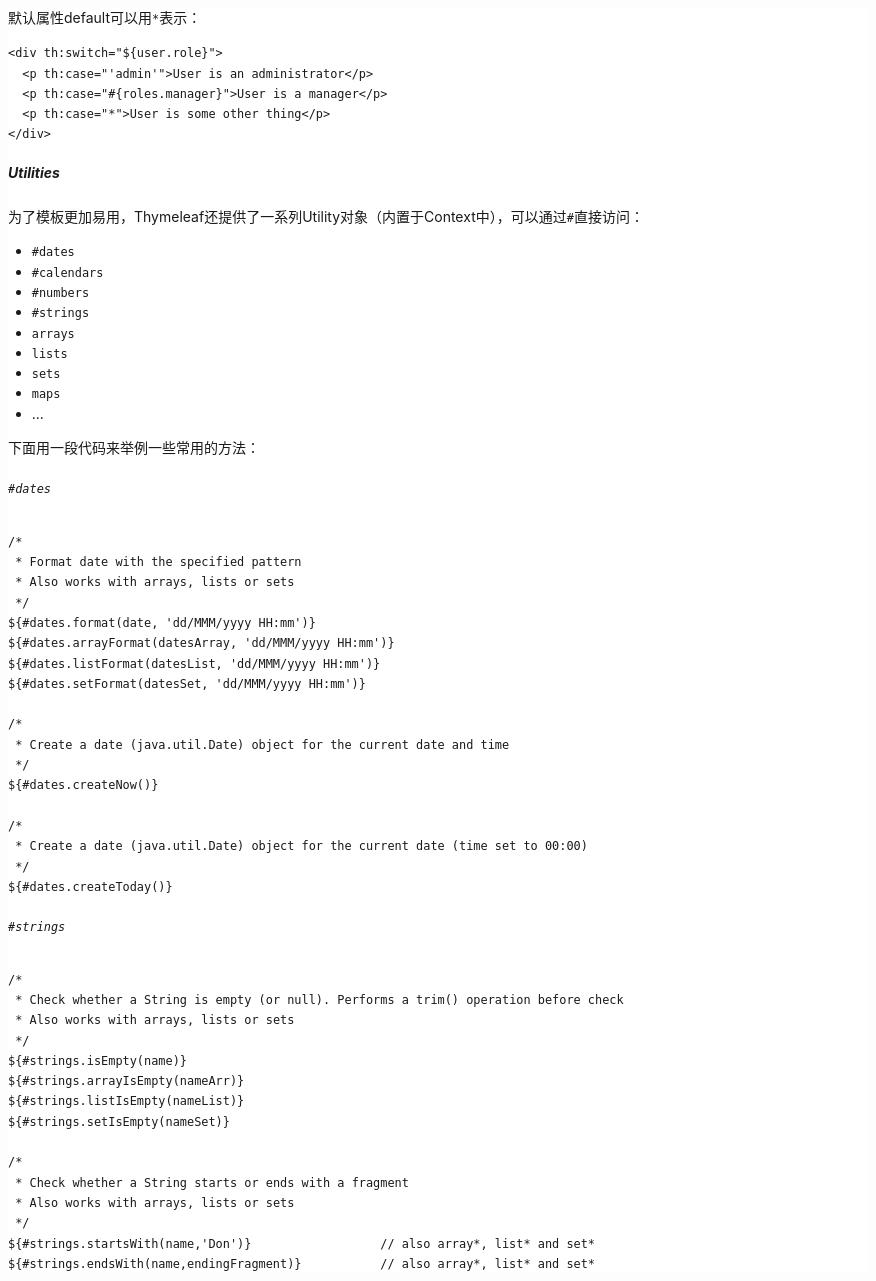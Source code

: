 默认属性default可以用`*`表示：

```
<div th:switch="${user.role}">
  <p th:case="'admin'">User is an administrator</p>
  <p th:case="#{roles.manager}">User is a manager</p>
  <p th:case="*">User is some other thing</p>
</div>
```

##### Utilities

为了模板更加易用，Thymeleaf还提供了一系列Utility对象（内置于Context中），可以通过`#`直接访问：

- `#dates`
- `#calendars`
- `#numbers`
- `#strings`
- `arrays`
- `lists`
- `sets`
- `maps`
- ...

下面用一段代码来举例一些常用的方法：

###### `#dates`

```
/*
 * Format date with the specified pattern
 * Also works with arrays, lists or sets
 */
${#dates.format(date, 'dd/MMM/yyyy HH:mm')}
${#dates.arrayFormat(datesArray, 'dd/MMM/yyyy HH:mm')}
${#dates.listFormat(datesList, 'dd/MMM/yyyy HH:mm')}
${#dates.setFormat(datesSet, 'dd/MMM/yyyy HH:mm')}

/*
 * Create a date (java.util.Date) object for the current date and time
 */
${#dates.createNow()}

/*
 * Create a date (java.util.Date) object for the current date (time set to 00:00)
 */
${#dates.createToday()}
```

###### `#strings`

```html
/*
 * Check whether a String is empty (or null). Performs a trim() operation before check
 * Also works with arrays, lists or sets
 */
${#strings.isEmpty(name)}
${#strings.arrayIsEmpty(nameArr)}
${#strings.listIsEmpty(nameList)}
${#strings.setIsEmpty(nameSet)}

/*
 * Check whether a String starts or ends with a fragment
 * Also works with arrays, lists or sets
 */
${#strings.startsWith(name,'Don')}                  // also array*, list* and set*
${#strings.endsWith(name,endingFragment)}           // also array*, list* and set*

```
